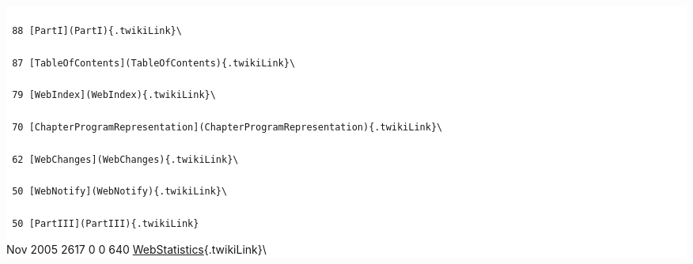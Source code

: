                                                                                                                                                                                                                                                                                                                                                                                                                                                                                                                               88 [PartI](PartI){.twikiLink}\                                                                                                                                    
                                                                                                                                                                                                                                                                                                                                                                                                                                                                                                                              87 [TableOfContents](TableOfContents){.twikiLink}\                                                                                                                
                                                                                                                                                                                                                                                                                                                                                                                                                                                                                                                              79 [WebIndex](WebIndex){.twikiLink}\                                                                                                                              
                                                                                                                                                                                                                                                                                                                                                                                                                                                                                                                              70 [ChapterProgramRepresentation](ChapterProgramRepresentation){.twikiLink}\                                                                                      
                                                                                                                                                                                                                                                                                                                                                                                                                                                                                                                              62 [WebChanges](WebChanges){.twikiLink}\                                                                                                                          
                                                                                                                                                                                                                                                                                                                                                                                                                                                                                                                              50 [WebNotify](WebNotify){.twikiLink}\                                                                                                                            
                                                                                                                                                                                                                                                                                                                                                                                                                                                                                                                              50 [PartIII](PartIII){.twikiLink}                                                                                                                                 

  Nov 2005                                                                                                                       2617                                                                                                                          0                                                                                                                             0                                                                                                                               640 [WebStatistics](WebStatistics){.twikiLink}\                                                                                                                     